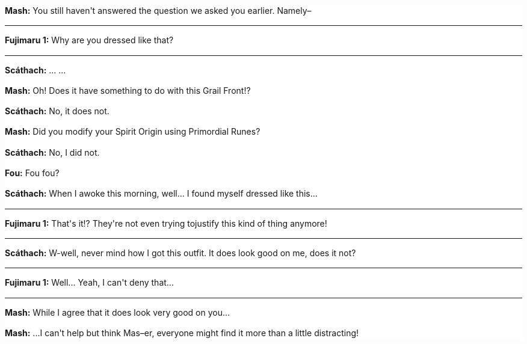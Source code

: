 **Mash:**
You still haven't answered the question
we asked you earlier. Namely&ndash;

---

**Fujimaru 1:**
Why are you dressed like that?

---

**Scáthach:**
...
...

**Mash:**
Oh! Does it have something to do with
this Grail Front!?

**Scáthach:**
No, it does not.

**Mash:**
Did you modify your Spirit Origin
using Primordial Runes?

**Scáthach:**
No, I did not.

**Fou:**
Fou fou?

**Scáthach:**
When I awoke this morning, well...
I found myself dressed like this...

---

**Fujimaru 1:**
That's it!? They're not even trying tojustify this kind of thing anymore!

---

**Scáthach:**
W-well, never mind how I got this outfit.
It does look good on me, does it not?

---

**Fujimaru 1:**
Well... Yeah, I can't deny that...

---

**Mash:**
While I agree that it does look very good on you...

**Mash:**
...I can't help but think Mas&ndash;er, everyone might find it more than a little distracting!
